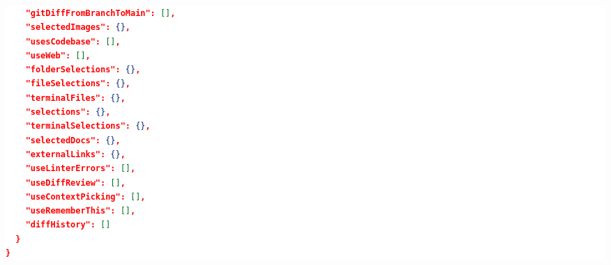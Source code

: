 ```json
    "gitDiffFromBranchToMain": [],
    "selectedImages": {},
    "usesCodebase": [],
    "useWeb": [],
    "folderSelections": {},
    "fileSelections": {},
    "terminalFiles": {},
    "selections": {},
    "terminalSelections": {},
    "selectedDocs": {},
    "externalLinks": {},
    "useLinterErrors": [],
    "useDiffReview": [],
    "useContextPicking": [],
    "useRememberThis": [],
    "diffHistory": []
  }
}
```

